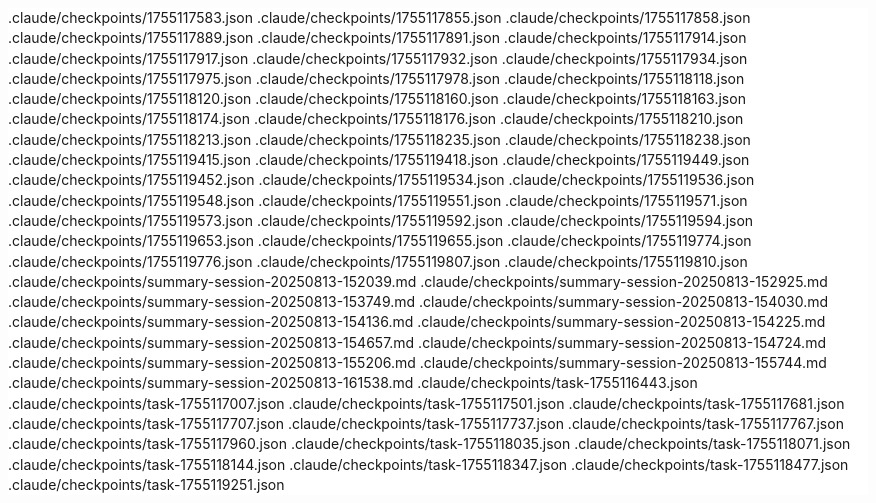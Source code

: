 .claude/checkpoints/1755117583.json
.claude/checkpoints/1755117855.json
.claude/checkpoints/1755117858.json
.claude/checkpoints/1755117889.json
.claude/checkpoints/1755117891.json
.claude/checkpoints/1755117914.json
.claude/checkpoints/1755117917.json
.claude/checkpoints/1755117932.json
.claude/checkpoints/1755117934.json
.claude/checkpoints/1755117975.json
.claude/checkpoints/1755117978.json
.claude/checkpoints/1755118118.json
.claude/checkpoints/1755118120.json
.claude/checkpoints/1755118160.json
.claude/checkpoints/1755118163.json
.claude/checkpoints/1755118174.json
.claude/checkpoints/1755118176.json
.claude/checkpoints/1755118210.json
.claude/checkpoints/1755118213.json
.claude/checkpoints/1755118235.json
.claude/checkpoints/1755118238.json
.claude/checkpoints/1755119415.json
.claude/checkpoints/1755119418.json
.claude/checkpoints/1755119449.json
.claude/checkpoints/1755119452.json
.claude/checkpoints/1755119534.json
.claude/checkpoints/1755119536.json
.claude/checkpoints/1755119548.json
.claude/checkpoints/1755119551.json
.claude/checkpoints/1755119571.json
.claude/checkpoints/1755119573.json
.claude/checkpoints/1755119592.json
.claude/checkpoints/1755119594.json
.claude/checkpoints/1755119653.json
.claude/checkpoints/1755119655.json
.claude/checkpoints/1755119774.json
.claude/checkpoints/1755119776.json
.claude/checkpoints/1755119807.json
.claude/checkpoints/1755119810.json
.claude/checkpoints/summary-session-20250813-152039.md
.claude/checkpoints/summary-session-20250813-152925.md
.claude/checkpoints/summary-session-20250813-153749.md
.claude/checkpoints/summary-session-20250813-154030.md
.claude/checkpoints/summary-session-20250813-154136.md
.claude/checkpoints/summary-session-20250813-154225.md
.claude/checkpoints/summary-session-20250813-154657.md
.claude/checkpoints/summary-session-20250813-154724.md
.claude/checkpoints/summary-session-20250813-155206.md
.claude/checkpoints/summary-session-20250813-155744.md
.claude/checkpoints/summary-session-20250813-161538.md
.claude/checkpoints/task-1755116443.json
.claude/checkpoints/task-1755117007.json
.claude/checkpoints/task-1755117501.json
.claude/checkpoints/task-1755117681.json
.claude/checkpoints/task-1755117707.json
.claude/checkpoints/task-1755117737.json
.claude/checkpoints/task-1755117767.json
.claude/checkpoints/task-1755117960.json
.claude/checkpoints/task-1755118035.json
.claude/checkpoints/task-1755118071.json
.claude/checkpoints/task-1755118144.json
.claude/checkpoints/task-1755118347.json
.claude/checkpoints/task-1755118477.json
.claude/checkpoints/task-1755119251.json